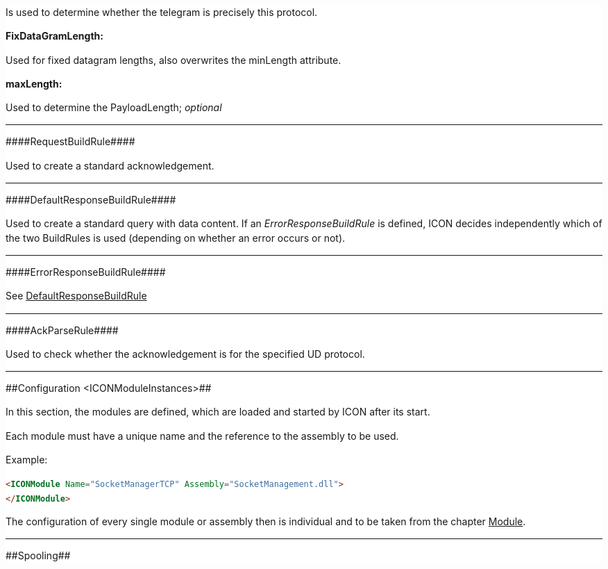 Is used to determine whether the telegram is precisely this protocol.
  

**FixDataGramLength:**  

Used for fixed datagram lengths, also overwrites the minLength attribute.
  

**maxLength:**  

Used to determine the PayloadLength; *optional*

---  
####RequestBuildRule####
 
  

Used to create a standard acknowledgement.

---  
####DefaultResponseBuildRule####
 
<a name="DefaultResponseBuildRule"></a>
  

Used to create a standard query with data content. If an *ErrorResponseBuildRule* is defined, ICON decides independently which of the two BuildRules is used (depending on whether an error occurs or not).

---  
####ErrorResponseBuildRule####
 
  

See [DefaultResponseBuildRule](#DefaultResponseBuildRule)

---  
####AckParseRule####
 
  

Used to check whether the acknowledgement is for the specified UD protocol.

---  
##Configuration &#60;ICONModuleInstances&#62;##

In this section, the modules are defined, which are loaded and started by ICON after its start.  

Each module must have a unique name and the reference to the assembly to be used.
  

Example:
  
```html
<ICONModule Name="SocketManagerTCP" Assembly="SocketManagement.dll">
</ICONModule>
```  

The configuration of every single module or assembly then is individual and to be taken from the chapter [Module](#Module).

---  
##Spooling##
